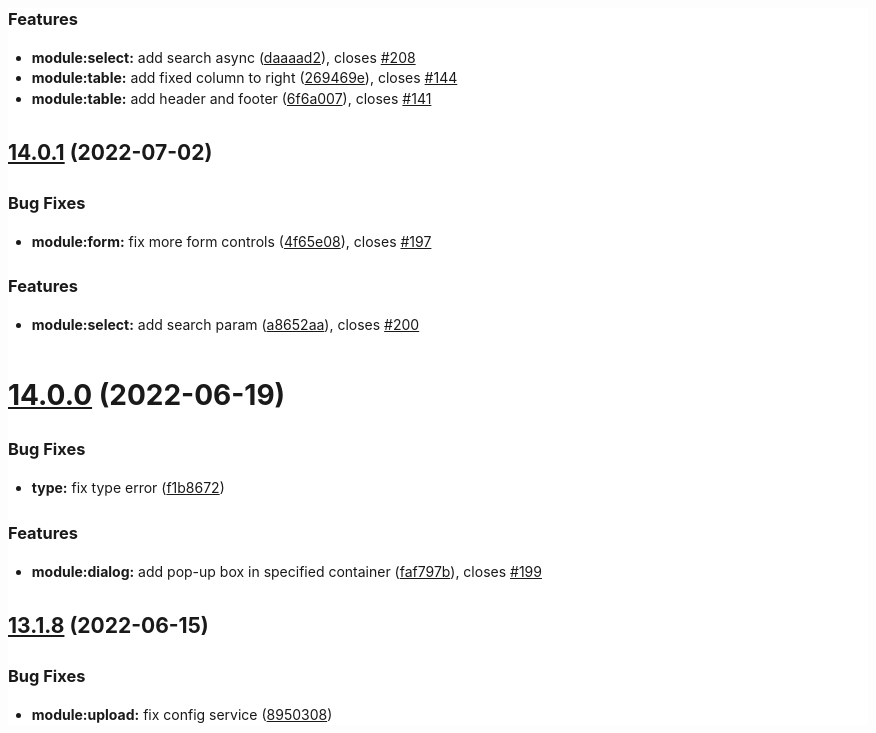 
### Features

* **module:select:** add search async ([daaaad2](https://github.com/NG-NEST/ng-nest/commit/daaaad2eeb2ffafa9bbf411966d245866245f844)), closes [#208](https://github.com/NG-NEST/ng-nest/issues/208)
* **module:table:** add fixed column to right ([269469e](https://github.com/NG-NEST/ng-nest/commit/269469e4955781dadcda106af7db7aeb6bbcdcb5)), closes [#144](https://github.com/NG-NEST/ng-nest/issues/144)
* **module:table:** add header and footer ([6f6a007](https://github.com/NG-NEST/ng-nest/commit/6f6a0076fe6b7c4e32fc2335231be7f1d63a13d7)), closes [#141](https://github.com/NG-NEST/ng-nest/issues/141)



## [14.0.1](https://github.com/NG-NEST/ng-nest/compare/14.0.0...14.0.1) (2022-07-02)


### Bug Fixes

* **module:form:** fix more form controls ([4f65e08](https://github.com/NG-NEST/ng-nest/commit/4f65e081ed7a96bb97f7e020521810b30af0ca17)), closes [#197](https://github.com/NG-NEST/ng-nest/issues/197)


### Features

* **module:select:** add search param ([a8652aa](https://github.com/NG-NEST/ng-nest/commit/a8652aa8dc728cb1d278d4c573f05ebeaff7e765)), closes [#200](https://github.com/NG-NEST/ng-nest/issues/200)



# [14.0.0](https://github.com/NG-NEST/ng-nest/compare/13.1.8...14.0.0) (2022-06-19)


### Bug Fixes

* **type:** fix type error ([f1b8672](https://github.com/NG-NEST/ng-nest/commit/f1b86720c45178590a7bb0061ae035038696e983))


### Features

* **module:dialog:** add pop-up box in specified container ([faf797b](https://github.com/NG-NEST/ng-nest/commit/faf797b713f93259f2e344c83a20b5597c85c78f)), closes [#199](https://github.com/NG-NEST/ng-nest/issues/199)



## [13.1.8](https://github.com/NG-NEST/ng-nest/compare/13.1.7...13.1.8) (2022-06-15)


### Bug Fixes

* **module:upload:** fix config service ([8950308](https://github.com/NG-NEST/ng-nest/commit/8950308678b36973e6a0f5d6f708ab579d1f5a16))

